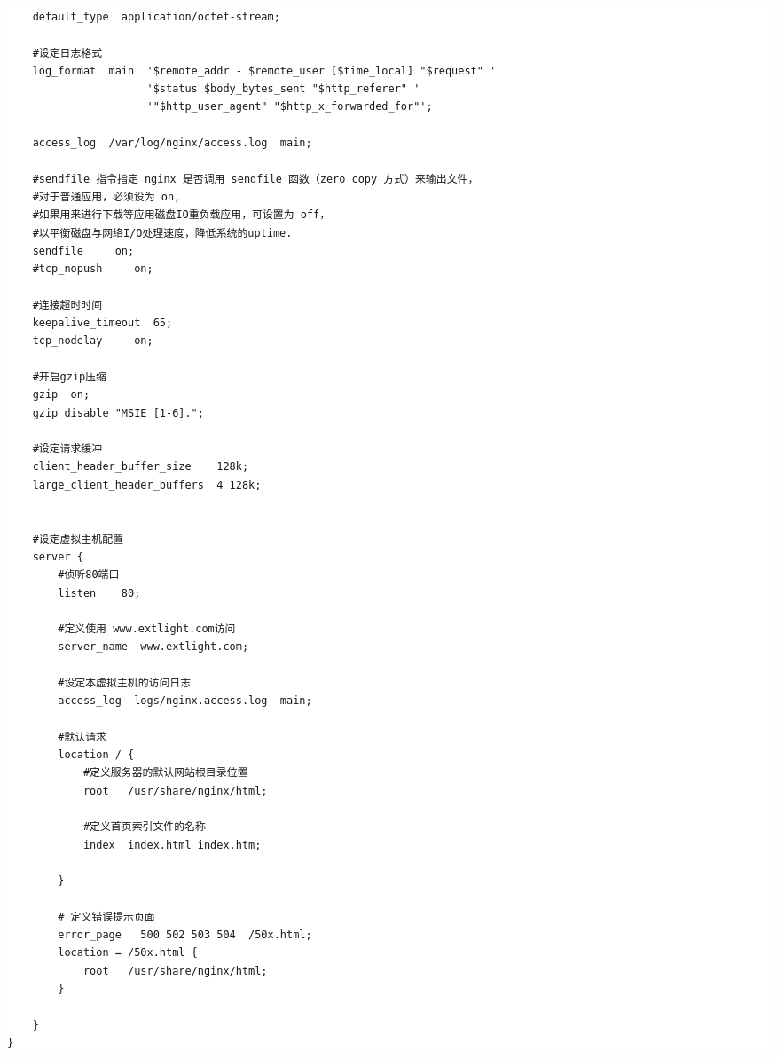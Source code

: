 ```
    default_type  application/octet-stream;
    
    #设定日志格式
    log_format  main  '$remote_addr - $remote_user [$time_local] "$request" '
                      '$status $body_bytes_sent "$http_referer" '
                      '"$http_user_agent" "$http_x_forwarded_for"';

    access_log  /var/log/nginx/access.log  main;

    #sendfile 指令指定 nginx 是否调用 sendfile 函数（zero copy 方式）来输出文件，
    #对于普通应用，必须设为 on,
    #如果用来进行下载等应用磁盘IO重负载应用，可设置为 off，
    #以平衡磁盘与网络I/O处理速度，降低系统的uptime.
    sendfile     on;
    #tcp_nopush     on;

    #连接超时时间
    keepalive_timeout  65;
    tcp_nodelay     on;

    #开启gzip压缩
    gzip  on;
    gzip_disable "MSIE [1-6].";

    #设定请求缓冲
    client_header_buffer_size    128k;
    large_client_header_buffers  4 128k;


    #设定虚拟主机配置
    server {
        #侦听80端口
        listen    80;
        
        #定义使用 www.extlight.com访问
        server_name  www.extlight.com;

        #设定本虚拟主机的访问日志
        access_log  logs/nginx.access.log  main;

        #默认请求
        location / {
            #定义服务器的默认网站根目录位置
            root   /usr/share/nginx/html;
             
            #定义首页索引文件的名称
            index  index.html index.htm;

        }

        # 定义错误提示页面
        error_page   500 502 503 504  /50x.html;
        location = /50x.html {
            root   /usr/share/nginx/html;
        }

    }
}
```
